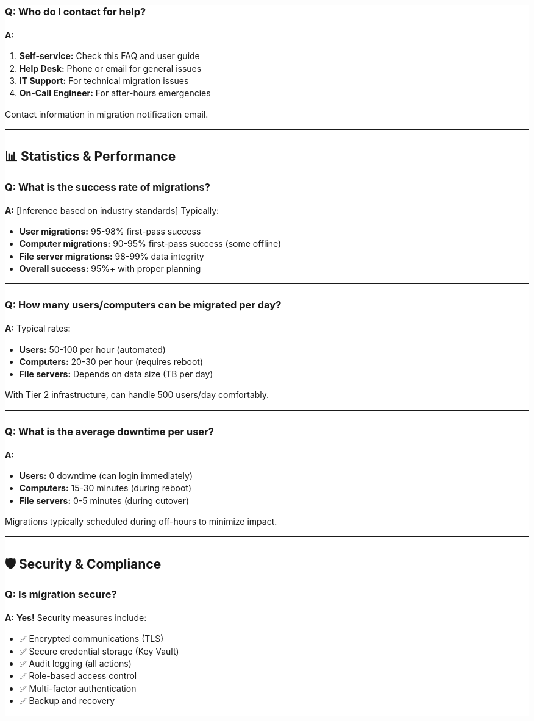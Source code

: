 
### Q: Who do I contact for help?

**A:** 
1. **Self-service:** Check this FAQ and user guide
2. **Help Desk:** Phone or email for general issues
3. **IT Support:** For technical migration issues
4. **On-Call Engineer:** For after-hours emergencies

Contact information in migration notification email.

---

## 📊 Statistics & Performance

### Q: What is the success rate of migrations?

**A:** [Inference based on industry standards] Typically:
- **User migrations:** 95-98% first-pass success
- **Computer migrations:** 90-95% first-pass success (some offline)
- **File server migrations:** 98-99% data integrity
- **Overall success:** 95%+ with proper planning

---

### Q: How many users/computers can be migrated per day?

**A:** Typical rates:
- **Users:** 50-100 per hour (automated)
- **Computers:** 20-30 per hour (requires reboot)
- **File servers:** Depends on data size (TB per day)

With Tier 2 infrastructure, can handle 500 users/day comfortably.

---

### Q: What is the average downtime per user?

**A:** 
- **Users:** 0 downtime (can login immediately)
- **Computers:** 15-30 minutes (during reboot)
- **File servers:** 0-5 minutes (during cutover)

Migrations typically scheduled during off-hours to minimize impact.

---

## 🛡️ Security & Compliance

### Q: Is migration secure?

**A:** **Yes!** Security measures include:
- ✅ Encrypted communications (TLS)
- ✅ Secure credential storage (Key Vault)
- ✅ Audit logging (all actions)
- ✅ Role-based access control
- ✅ Multi-factor authentication
- ✅ Backup and recovery

---
